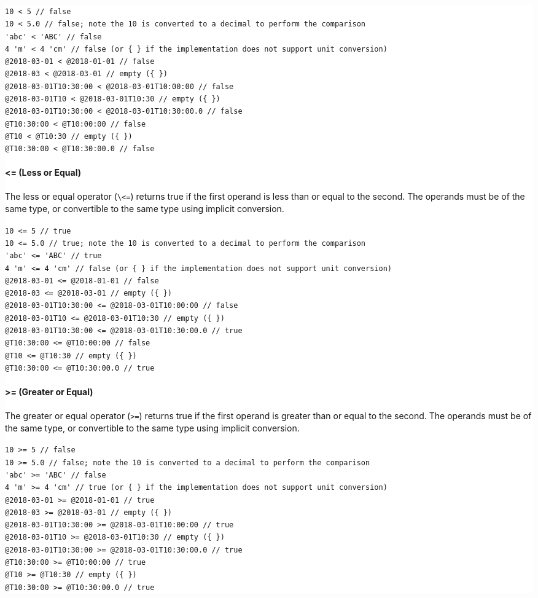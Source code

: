 ``` fhirpath
10 < 5 // false
10 < 5.0 // false; note the 10 is converted to a decimal to perform the comparison
'abc' < 'ABC' // false
4 'm' < 4 'cm' // false (or { } if the implementation does not support unit conversion)
@2018-03-01 < @2018-01-01 // false
@2018-03 < @2018-03-01 // empty ({ })
@2018-03-01T10:30:00 < @2018-03-01T10:00:00 // false
@2018-03-01T10 < @2018-03-01T10:30 // empty ({ })
@2018-03-01T10:30:00 < @2018-03-01T10:30:00.0 // false
@T10:30:00 < @T10:00:00 // false
@T10 < @T10:30 // empty ({ })
@T10:30:00 < @T10:30:00.0 // false
```

#### \<= (Less or Equal) 

The less or equal operator (`\<=`) returns true if the first operand is less than or
equal to the second. The operands must be of the same type, or
convertible to the same type using implicit conversion.

``` fhirpath
10 <= 5 // true
10 <= 5.0 // true; note the 10 is converted to a decimal to perform the comparison
'abc' <= 'ABC' // true
4 'm' <= 4 'cm' // false (or { } if the implementation does not support unit conversion)
@2018-03-01 <= @2018-01-01 // false
@2018-03 <= @2018-03-01 // empty ({ })
@2018-03-01T10:30:00 <= @2018-03-01T10:00:00 // false
@2018-03-01T10 <= @2018-03-01T10:30 // empty ({ })
@2018-03-01T10:30:00 <= @2018-03-01T10:30:00.0 // true
@T10:30:00 <= @T10:00:00 // false
@T10 <= @T10:30 // empty ({ })
@T10:30:00 <= @T10:30:00.0 // true
```

#### \>= (Greater or Equal) 

The greater or equal operator (`>=`) returns true if the first operand is greater than
or equal to the second. The operands must be of the same type, or
convertible to the same type using implicit conversion.

``` fhirpath
10 >= 5 // false
10 >= 5.0 // false; note the 10 is converted to a decimal to perform the comparison
'abc' >= 'ABC' // false
4 'm' >= 4 'cm' // true (or { } if the implementation does not support unit conversion)
@2018-03-01 >= @2018-01-01 // true
@2018-03 >= @2018-03-01 // empty ({ })
@2018-03-01T10:30:00 >= @2018-03-01T10:00:00 // true
@2018-03-01T10 >= @2018-03-01T10:30 // empty ({ })
@2018-03-01T10:30:00 >= @2018-03-01T10:30:00.0 // true
@T10:30:00 >= @T10:00:00 // true
@T10 >= @T10:30 // empty ({ })
@T10:30:00 >= @T10:30:00.0 // true
```
